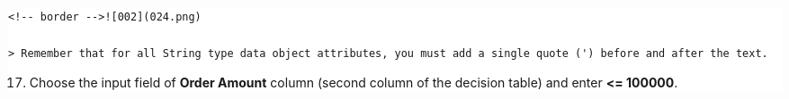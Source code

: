     <!-- border -->![002](024.png)

    > Remember that for all String type data object attributes, you must add a single quote (') before and after the text.

17. Choose the input field of **Order Amount** column (second column of the decision table) and enter **<= 100000**.
